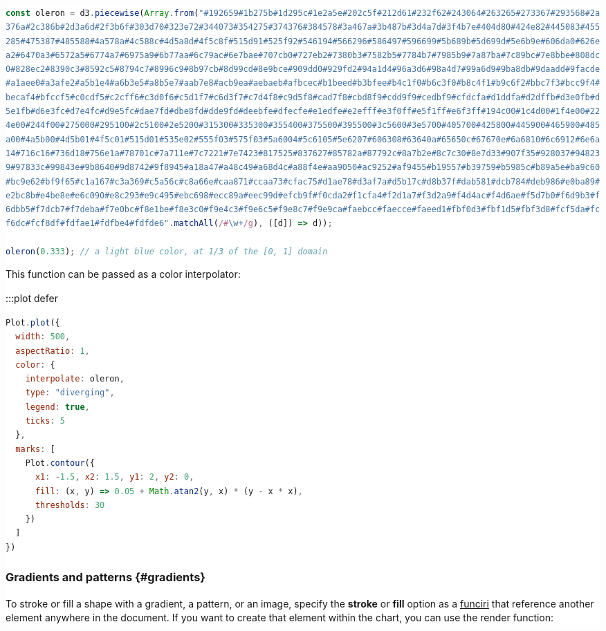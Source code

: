 ~~~js
const oleron = d3.piecewise(Array.from("#192659#1b275b#1d295c#1e2a5e#202c5f#212d61#232f62#243064#263265#273367#293568#2a376a#2c386b#2d3a6d#2f3b6f#303d70#323e72#344073#354275#374376#384578#3a467a#3b487b#3d4a7d#3f4b7e#404d80#424e82#445083#455285#475387#485588#4a578a#4c588c#4d5a8d#4f5c8f#515d91#525f92#546194#566296#586497#596699#5b689b#5d699d#5e6b9e#606da0#626ea2#6470a3#6572a5#6774a7#6975a9#6b77aa#6c79ac#6e7bae#707cb0#727eb2#7380b3#7582b5#7784b7#7985b9#7a87ba#7c89bc#7e8bbe#808dc0#828ec2#8390c3#8592c5#8794c7#8996c9#8b97cb#8d99cd#8e9bce#909dd0#929fd2#94a1d4#96a3d6#98a4d7#99a6d9#9ba8db#9daadd#9facde#a1aee0#a3afe2#a5b1e4#a6b3e5#a8b5e7#aab7e8#acb9ea#aebaeb#afbcec#b1beed#b3bfee#b4c1f0#b6c3f0#b8c4f1#b9c6f2#bbc7f3#bcc9f4#becaf4#bfccf5#c0cdf5#c2cff6#c3d0f6#c5d1f7#c6d3f7#c7d4f8#c9d5f8#cad7f8#cbd8f9#cdd9f9#cedbf9#cfdcfa#d1ddfa#d2dffb#d3e0fb#d5e1fb#d6e3fc#d7e4fc#d9e5fc#dae7fd#dbe8fd#dde9fd#deebfe#dfecfe#e1edfe#e2efff#e3f0ff#e5f1ff#e6f3ff#194c00#1c4d00#1f4e00#224e00#244f00#275000#295100#2c5100#2e5200#315300#335300#355400#375500#395500#3c5600#3e5700#405700#425800#445900#465900#485a00#4a5b00#4d5b01#4f5c01#515d01#535e02#555f03#575f03#5a6004#5c6105#5e6207#606308#63640a#65650c#67670e#6a6810#6c6912#6e6a14#716c16#736d18#756e1a#78701c#7a711e#7c7221#7e7423#817525#837627#85782a#87792c#8a7b2e#8c7c30#8e7d33#907f35#928037#948239#97833c#99843e#9b8640#9d8742#9f8945#a18a47#a48c49#a68d4c#a88f4e#aa9050#ac9252#af9455#b19557#b39759#b5985c#b89a5e#ba9c60#bc9e62#bf9f65#c1a167#c3a369#c5a56c#c8a66e#caa871#ccaa73#cfac75#d1ae78#d3af7a#d5b17c#d8b37f#dab581#dcb784#deb986#e0ba89#e2bc8b#e4be8e#e6c090#e8c293#e9c495#ebc698#ecc89a#eec99d#efcb9f#f0cda2#f1cfa4#f2d1a7#f3d2a9#f4d4ac#f4d6ae#f5d7b0#f6d9b3#f6dbb5#f7dcb7#f7deba#f7e0bc#f8e1be#f8e3c0#f9e4c3#f9e6c5#f9e8c7#f9e9ca#faebcc#faecce#faeed1#fbf0d3#fbf1d5#fbf3d8#fcf5da#fcf6dc#fcf8df#fdfae1#fdfbe4#fdfde6".matchAll(/#\w+/g), ([d]) => d));

oleron(0.333); // a light blue color, at 1/3 of the [0, 1] domain
~~~

This function can be passed as a color interpolator:

:::plot defer
~~~js
Plot.plot({
  width: 500,
  aspectRatio: 1,
  color: {
    interpolate: oleron,
    type: "diverging",
    legend: true,
    ticks: 5
  },
  marks: [
    Plot.contour({
      x1: -1.5, x2: 1.5, y1: 2, y2: 0,
      fill: (x, y) => 0.05 + Math.atan2(y, x) * (y - x * x),
      thresholds: 30
    })
  ]
})
~~~

### Gradients and patterns  {#gradients}

To stroke or fill a shape with a gradient, a pattern, or an image, specify the **stroke** or **fill** option as a [funciri](https://developer.mozilla.org/en-US/docs/Web/SVG/Content_type#funciri) that reference another element anywhere in the document. If you want to create that element within the chart, you can use the render function:
